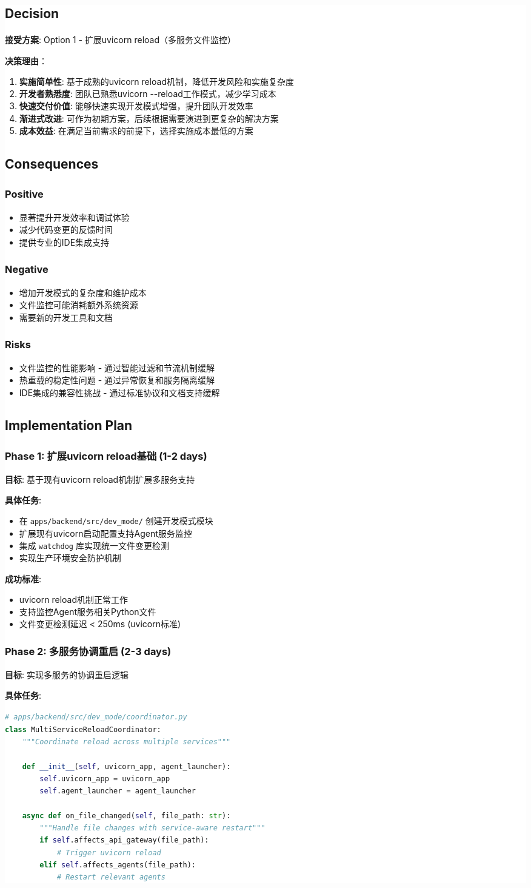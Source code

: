 ## Decision
**接受方案**: Option 1 - 扩展uvicorn reload（多服务文件监控）

**决策理由**：
1. **实施简单性**: 基于成熟的uvicorn reload机制，降低开发风险和实施复杂度
2. **开发者熟悉度**: 团队已熟悉uvicorn --reload工作模式，减少学习成本
3. **快速交付价值**: 能够快速实现开发模式增强，提升团队开发效率
4. **渐进式改进**: 可作为初期方案，后续根据需要演进到更复杂的解决方案
5. **成本效益**: 在满足当前需求的前提下，选择实施成本最低的方案

## Consequences
### Positive
- 显著提升开发效率和调试体验
- 减少代码变更的反馈时间
- 提供专业的IDE集成支持

### Negative
- 增加开发模式的复杂度和维护成本
- 文件监控可能消耗额外系统资源
- 需要新的开发工具和文档

### Risks
- 文件监控的性能影响 - 通过智能过滤和节流机制缓解
- 热重载的稳定性问题 - 通过异常恢复和服务隔离缓解
- IDE集成的兼容性挑战 - 通过标准协议和文档支持缓解

## Implementation Plan

### Phase 1: 扩展uvicorn reload基础 (1-2 days)
**目标**: 基于现有uvicorn reload机制扩展多服务支持

**具体任务**:
- 在 `apps/backend/src/dev_mode/` 创建开发模式模块
- 扩展现有uvicorn启动配置支持Agent服务监控
- 集成 `watchdog` 库实现统一文件变更检测
- 实现生产环境安全防护机制

**成功标准**:
- uvicorn reload机制正常工作
- 支持监控Agent服务相关Python文件
- 文件变更检测延迟 < 250ms (uvicorn标准)

### Phase 2: 多服务协调重启 (2-3 days)
**目标**: 实现多服务的协调重启逻辑

**具体任务**:
```python
# apps/backend/src/dev_mode/coordinator.py
class MultiServiceReloadCoordinator:
    """Coordinate reload across multiple services"""
    
    def __init__(self, uvicorn_app, agent_launcher):
        self.uvicorn_app = uvicorn_app
        self.agent_launcher = agent_launcher
        
    async def on_file_changed(self, file_path: str):
        """Handle file changes with service-aware restart"""
        if self.affects_api_gateway(file_path):
            # Trigger uvicorn reload
        elif self.affects_agents(file_path):
            # Restart relevant agents
```